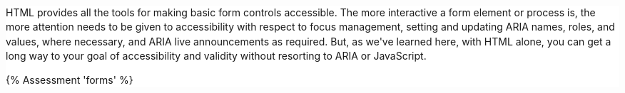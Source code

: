 HTML provides all the tools for making basic form controls accessible. The more interactive a form element or process is,
the more attention needs to be given to accessibility with respect to focus management, setting and updating ARIA names, roles,
and values, where necessary, and ARIA live announcements as required. But, as we've learned here, with HTML alone, you can get a
long way to your goal of accessibility and validity without resorting to ARIA or JavaScript.

{% Assessment 'forms' %}
